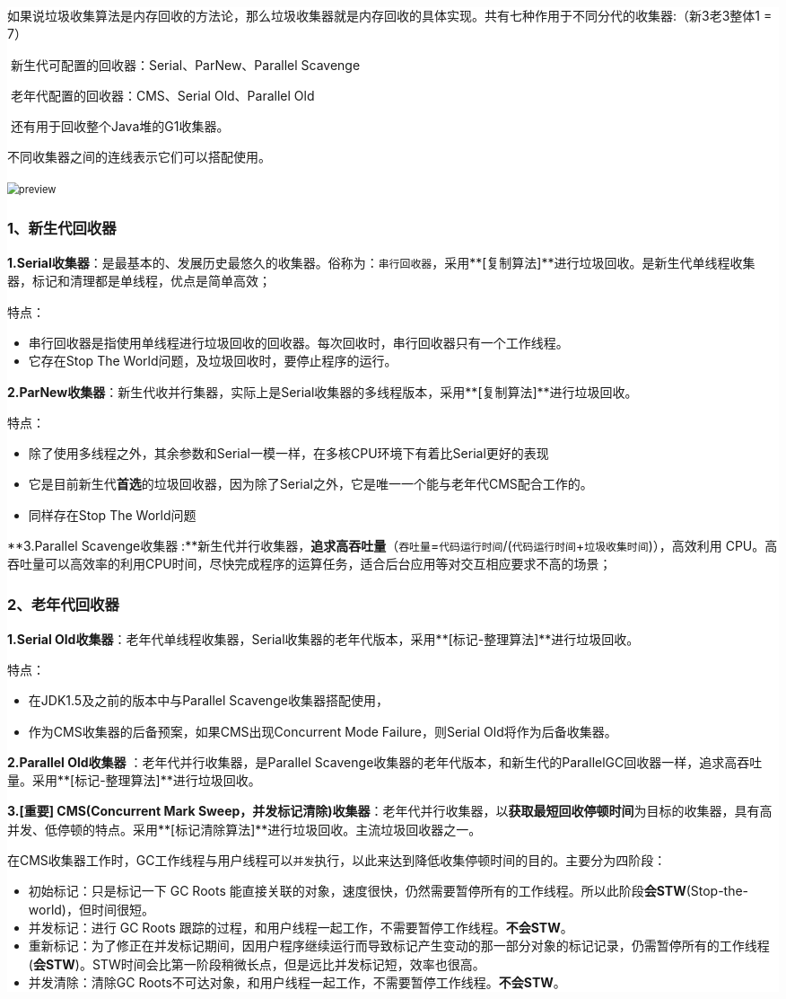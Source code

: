 如果说垃圾收集算法是内存回收的方法论，那么垃圾收集器就是内存回收的具体实现。共有七种作用于不同分代的收集器:（新3老3整体1 = 7）

​	新生代可配置的回收器：Serial、ParNew、Parallel Scavenge

​	老年代配置的回收器：CMS、Serial Old、Parallel Old

​	还有用于回收整个Java堆的G1收集器。

不同收集器之间的连线表示它们可以搭配使用。

<img src="https://segmentfault.com/img/remote/1460000023637659/view" alt="preview" style="zoom:80%;" />



### 1、新生代回收器

**1.Serial收集器**：是最基本的、发展历史最悠久的收集器。俗称为：`串行回收器`，采用**[复制算法]**进行垃圾回收。是新生代单线程收集器，标记和清理都是单线程，优点是简单高效；

特点：

- 串行回收器是指使用单线程进行垃圾回收的回收器。每次回收时，串行回收器只有一个工作线程。
- 它存在Stop The World问题，及垃圾回收时，要停止程序的运行。



**2.ParNew收集器**：新生代收并行集器，实际上是Serial收集器的多线程版本，采用**[复制算法]**进行垃圾回收。

特点：

- 除了使用多线程之外，其余参数和Serial一模一样，在多核CPU环境下有着比Serial更好的表现

- 它是目前新生代**首选**的垃圾回收器，因为除了Serial之外，它是唯一一个能与老年代CMS配合工作的。
- 同样存在Stop The World问题



**3.Parallel Scavenge收集器 :**新生代并行收集器，**追求高吞吐量**（`吞吐量`=`代码运行时间`/(`代码运行时间`+`垃圾收集时间`)），高效利用 CPU。高吞吐量可以高效率的利用CPU时间，尽快完成程序的运算任务，适合后台应用等对交互相应要求不高的场景；



### 2、老年代回收器

**1.Serial Old收集器**：老年代单线程收集器，Serial收集器的老年代版本，采用**[标记-整理算法]**进行垃圾回收。

特点：

- 在JDK1.5及之前的版本中与Parallel Scavenge收集器搭配使用，

- 作为CMS收集器的后备预案，如果CMS出现Concurrent Mode Failure，则Serial Old将作为后备收集器。

  

**2.Parallel Old收集器** ：老年代并行收集器，是Parallel Scavenge收集器的老年代版本，和新生代的ParallelGC回收器一样，追求高吞吐量。采用**[标记-整理算法]**进行垃圾回收。



**3.[重要] CMS(Concurrent Mark Sweep，并发标记清除)收集器**：老年代并行收集器，以**获取最短回收停顿时间**为目标的收集器，具有高并发、低停顿的特点。采用**[标记清除算法]**进行垃圾回收。主流垃圾回收器之一。

在CMS收集器工作时，GC工作线程与用户线程可以`并发`执行，以此来达到降低收集停顿时间的目的。主要分为四阶段：

- 初始标记：只是标记一下 GC Roots 能直接关联的对象，速度很快，仍然需要暂停所有的工作线程。所以此阶段**会STW**(Stop-the-world)，但时间很短。
- 并发标记：进行 GC Roots 跟踪的过程，和用户线程一起工作，不需要暂停工作线程。**不会STW**。
- 重新标记：为了修正在并发标记期间，因用户程序继续运行而导致标记产生变动的那一部分对象的标记记录，仍需暂停所有的工作线程(**会STW**)。STW时间会比第一阶段稍微长点，但是远比并发标记短，效率也很高。
- 并发清除：清除GC Roots不可达对象，和用户线程一起工作，不需要暂停工作线程。**不会STW**。
